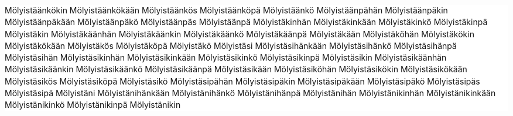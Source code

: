 Mölyistäänkökin
Mölyistäänkökään
Mölyistäänkös
Mölyistäänköpä
Mölyistäänkö
Mölyistäänpähän
Mölyistäänpäkin
Mölyistäänpäkään
Mölyistäänpäkö
Mölyistäänpäs
Mölyistäänpä
Mölyistäkinhän
Mölyistäkinkään
Mölyistäkinkö
Mölyistäkinpä
Mölyistäkin
Mölyistäkäänhän
Mölyistäkäänkin
Mölyistäkäänkö
Mölyistäkäänpä
Mölyistäkään
Mölyistäköhän
Mölyistäkökin
Mölyistäkökään
Mölyistäkös
Mölyistäköpä
Mölyistäkö
Mölyistäsi
Mölyistäsihänkään
Mölyistäsihänkö
Mölyistäsihänpä
Mölyistäsihän
Mölyistäsikinhän
Mölyistäsikinkään
Mölyistäsikinkö
Mölyistäsikinpä
Mölyistäsikin
Mölyistäsikäänhän
Mölyistäsikäänkin
Mölyistäsikäänkö
Mölyistäsikäänpä
Mölyistäsikään
Mölyistäsiköhän
Mölyistäsikökin
Mölyistäsikökään
Mölyistäsikös
Mölyistäsiköpä
Mölyistäsikö
Mölyistäsipähän
Mölyistäsipäkin
Mölyistäsipäkään
Mölyistäsipäkö
Mölyistäsipäs
Mölyistäsipä
Mölyistäni
Mölyistänihänkään
Mölyistänihänkö
Mölyistänihänpä
Mölyistänihän
Mölyistänikinhän
Mölyistänikinkään
Mölyistänikinkö
Mölyistänikinpä
Mölyistänikin